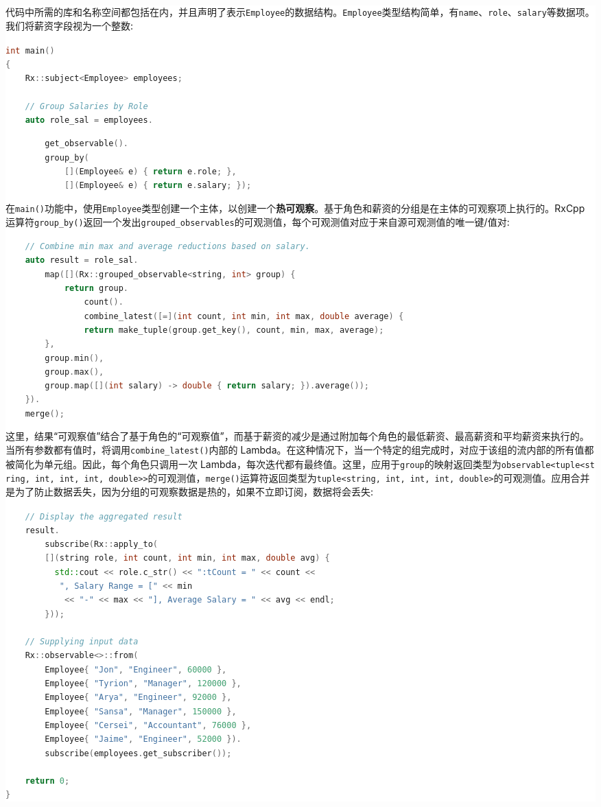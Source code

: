 代码中所需的库和名称空间都包括在内，并且声明了表示`Employee`的数据结构。`Employee`类型结构简单，有`name`、`role`、`salary`等数据项。我们将薪资字段视为一个整数:

```cpp
int main() 
{ 
    Rx::subject<Employee> employees; 

    // Group Salaries by Role 
    auto role_sal = employees.
```

```cpp
        get_observable(). 
        group_by( 
            [](Employee& e) { return e.role; }, 
            [](Employee& e) { return e.salary; }); 
```

在`main()`功能中，使用`Employee`类型创建一个主体，以创建一个**热可观察**。基于角色和薪资的分组是在主体的可观察项上执行的。RxCpp 运算符`group_by()`返回一个发出`grouped_observables`的可观测值，每个可观测值对应于来自源可观测值的唯一键/值对:

```cpp
    // Combine min max and average reductions based on salary. 
    auto result = role_sal. 
        map([](Rx::grouped_observable<string, int> group) { 
            return group. 
                count(). 
                combine_latest([=](int count, int min, int max, double average) { 
                return make_tuple(group.get_key(), count, min, max, average); 
        }, 
        group.min(), 
        group.max(), 
        group.map([](int salary) -> double { return salary; }).average()); 
    }). 
    merge(); 
```

这里，结果“可观察值”结合了基于角色的“可观察值”，而基于薪资的减少是通过附加每个角色的最低薪资、最高薪资和平均薪资来执行的。当所有参数都有值时，将调用`combine_latest()`内部的 Lambda。在这种情况下，当一个特定的组完成时，对应于该组的流内部的所有值都被简化为单元组。因此，每个角色只调用一次 Lambda，每次迭代都有最终值。这里，应用于`group`的映射返回类型为`observable<tuple<string, int, int, int, double>>`的可观测值，`merge()`运算符返回类型为`tuple<string, int, int, int, double>`的可观测值。应用合并是为了防止数据丢失，因为分组的可观察数据是热的，如果不立即订阅，数据将会丢失:

```cpp
    // Display the aggregated result 
    result. 
        subscribe(Rx::apply_to( 
        [](string role, int count, int min, int max, double avg) { 
          std::cout << role.c_str() << ":tCount = " << count <<  
           ", Salary Range = [" << min  
            << "-" << max << "], Average Salary = " << avg << endl; 
        })); 

    // Supplying input data 
    Rx::observable<>::from( 
        Employee{ "Jon", "Engineer", 60000 }, 
        Employee{ "Tyrion", "Manager", 120000 }, 
        Employee{ "Arya", "Engineer", 92000 }, 
        Employee{ "Sansa", "Manager", 150000 }, 
        Employee{ "Cersei", "Accountant", 76000 }, 
        Employee{ "Jaime", "Engineer", 52000 }). 
        subscribe(employees.get_subscriber()); 

    return 0; 
} 
```
